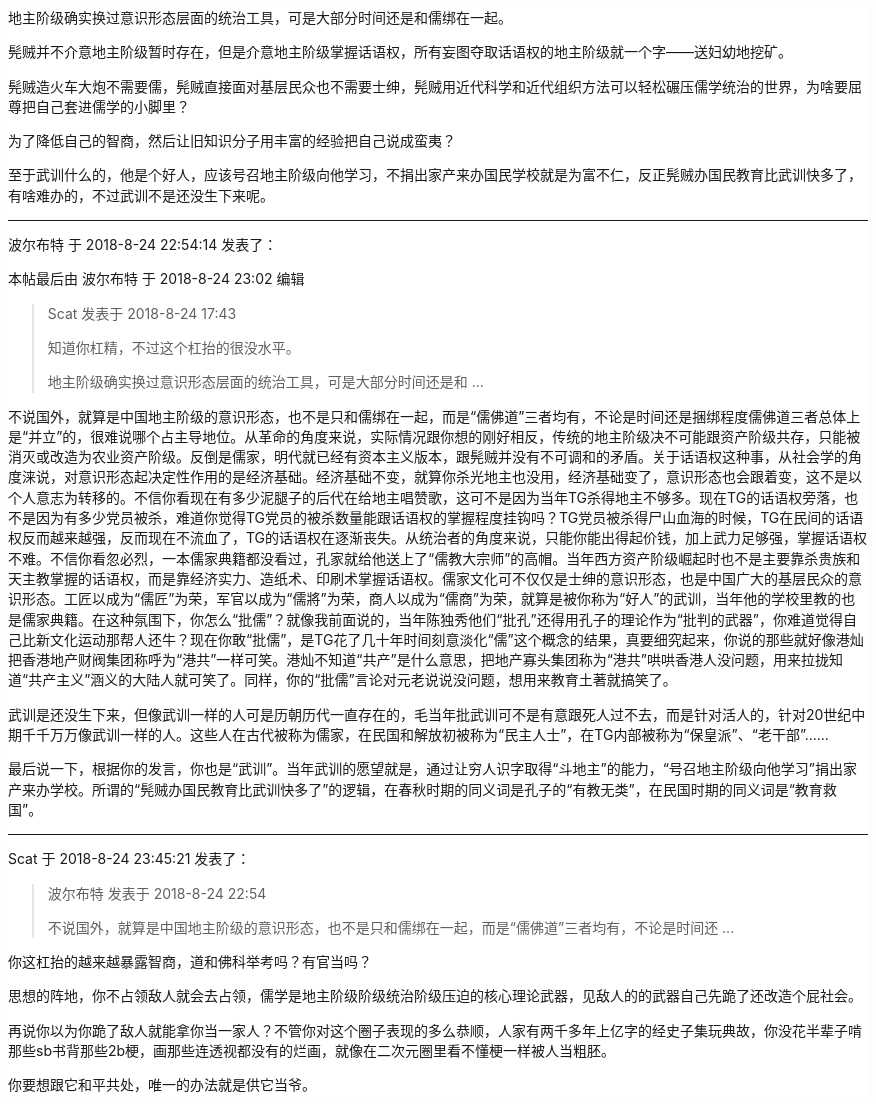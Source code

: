 地主阶级确实换过意识形态层面的统治工具，可是大部分时间还是和儒绑在一起。

髡贼并不介意地主阶级暂时存在，但是介意地主阶级掌握话语权，所有妄图夺取话语权的地主阶级就一个字——送妇幼地挖矿。

髡贼造火车大炮不需要儒，髡贼直接面对基层民众也不需要士绅，髡贼用近代科学和近代组织方法可以轻松碾压儒学统治的世界，为啥要屈尊把自己套进儒学的小脚里？

为了降低自己的智商，然后让旧知识分子用丰富的经验把自己说成蛮夷？

至于武训什么的，他是个好人，应该号召地主阶级向他学习，不捐出家产来办国民学校就是为富不仁，反正髡贼办国民教育比武训快多了，有啥难办的，不过武训不是还没生下来呢。

---------

波尔布特 于 2018-8-24 22:54:14 发表了：

本帖最后由 波尔布特 于 2018-8-24 23:02 编辑 


> 
> Scat 发表于 2018-8-24 17:43
> 
> 知道你杠精，不过这个杠抬的很没水平。
> 
> 地主阶级确实换过意识形态层面的统治工具，可是大部分时间还是和 ...



不说国外，就算是中国地主阶级的意识形态，也不是只和儒绑在一起，而是“儒佛道”三者均有，不论是时间还是捆绑程度儒佛道三者总体上是“并立”的，很难说哪个占主导地位。从革命的角度来说，实际情况跟你想的刚好相反，传统的地主阶级决不可能跟资产阶级共存，只能被消灭或改造为农业资产阶级。反倒是儒家，明代就已经有资本主义版本，跟髡贼并没有不可调和的矛盾。关于话语权这种事，从社会学的角度涞说，对意识形态起决定性作用的是经济基础。经济基础不变，就算你杀光地主也没用，经济基础变了，意识形态也会跟着变，这不是以个人意志为转移的。不信你看现在有多少泥腿子的后代在给地主唱赞歌，这可不是因为当年TG杀得地主不够多。现在TG的话语权旁落，也不是因为有多少党员被杀，难道你觉得TG党员的被杀数量能跟话语权的掌握程度挂钩吗？TG党员被杀得尸山血海的时候，TG在民间的话语权反而越来越强，反而现在不流血了，TG的话语权在逐渐丧失。从统治者的角度来说，只能你能出得起价钱，加上武力足够强，掌握话语权不难。不信你看忽必烈，一本儒家典籍都没看过，孔家就给他送上了“儒教大宗师”的高帽。当年西方资产阶级崛起时也不是主要靠杀贵族和天主教掌握的话语权，而是靠经济实力、造纸术、印刷术掌握话语权。儒家文化可不仅仅是士绅的意识形态，也是中国广大的基层民众的意识形态。工匠以成为“儒匠”为荣，军官以成为“儒將”为荣，商人以成为“儒商”为荣，就算是被你称为“好人”的武训，当年他的学校里教的也是儒家典籍。在这种氛围下，你怎么“批儒”？就像我前面说的，当年陈独秀他们“批孔”还得用孔子的理论作为“批判的武器”，你难道觉得自己比新文化运动那帮人还牛？现在你敢“批儒”，是TG花了几十年时间刻意淡化“儒”这个概念的结果，真要细究起来，你说的那些就好像港灿把香港地产财阀集团称呼为“港共”一样可笑。港灿不知道“共产”是什么意思，把地产寡头集团称为“港共”哄哄香港人没问题，用来拉拢知道“共产主义”涵义的大陆人就可笑了。同样，你的“批儒”言论对元老说说没问题，想用来教育土著就搞笑了。

武训是还没生下来，但像武训一样的人可是历朝历代一直存在的，毛当年批武训可不是有意跟死人过不去，而是针对活人的，针对20世纪中期千千万万像武训一样的人。这些人在古代被称为儒家，在民国和解放初被称为“民主人士”，在TG内部被称为“保皇派”、“老干部”......

最后说一下，根据你的发言，你也是“武训”。当年武训的愿望就是，通过让穷人识字取得“斗地主”的能力，“号召地主阶级向他学习”捐出家产来办学校。所谓的“髡贼办国民教育比武训快多了”的逻辑，在春秋时期的同义词是孔子的“有教无类”，在民国时期的同义词是“教育救国”。

---------

Scat 于 2018-8-24 23:45:21 发表了：

> 波尔布特 发表于 2018-8-24 22:54
> 
> 不说国外，就算是中国地主阶级的意识形态，也不是只和儒绑在一起，而是“儒佛道”三者均有，不论是时间还 ...



你这杠抬的越来越暴露智商，道和佛科举考吗？有官当吗？

思想的阵地，你不占领敌人就会去占领，儒学是地主阶级阶级统治阶级压迫的核心理论武器，见敌人的的武器自己先跪了还改造个屁社会。

再说你以为你跪了敌人就能拿你当一家人？不管你对这个圈子表现的多么恭顺，人家有两千多年上亿字的经史子集玩典故，你没花半辈子啃那些sb书背那些2b梗，画那些连透视都没有的烂画，就像在二次元圈里看不懂梗一样被人当粗胚。

你要想跟它和平共处，唯一的办法就是供它当爷。
